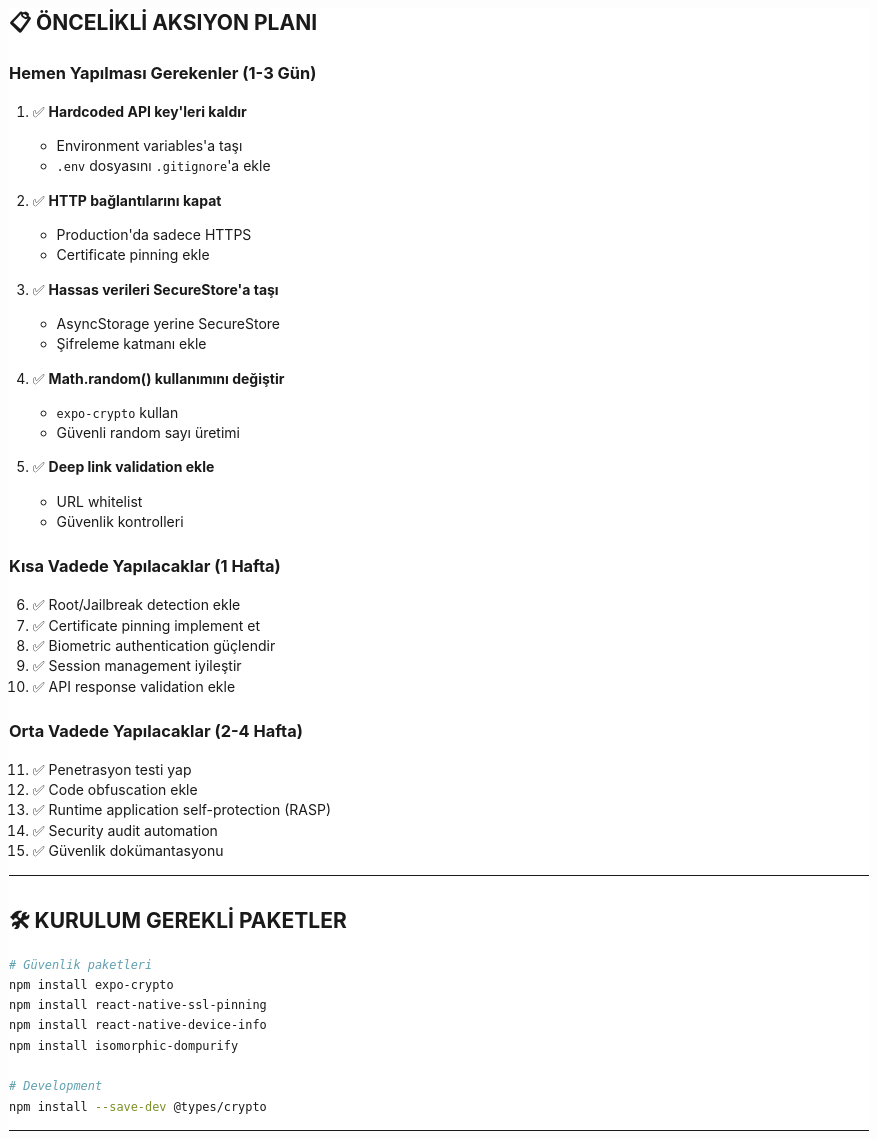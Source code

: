 
## 📋 ÖNCELİKLİ AKSIYON PLANI

### Hemen Yapılması Gerekenler (1-3 Gün)

1. ✅ **Hardcoded API key'leri kaldır**
   - Environment variables'a taşı
   - `.env` dosyasını `.gitignore`'a ekle

2. ✅ **HTTP bağlantılarını kapat**
   - Production'da sadece HTTPS
   - Certificate pinning ekle

3. ✅ **Hassas verileri SecureStore'a taşı**
   - AsyncStorage yerine SecureStore
   - Şifreleme katmanı ekle

4. ✅ **Math.random() kullanımını değiştir**
   - `expo-crypto` kullan
   - Güvenli random sayı üretimi

5. ✅ **Deep link validation ekle**
   - URL whitelist
   - Güvenlik kontrolleri

### Kısa Vadede Yapılacaklar (1 Hafta)

6. ✅ Root/Jailbreak detection ekle
7. ✅ Certificate pinning implement et
8. ✅ Biometric authentication güçlendir
9. ✅ Session management iyileştir
10. ✅ API response validation ekle

### Orta Vadede Yapılacaklar (2-4 Hafta)

11. ✅ Penetrasyon testi yap
12. ✅ Code obfuscation ekle
13. ✅ Runtime application self-protection (RASP)
14. ✅ Security audit automation
15. ✅ Güvenlik dokümantasyonu

---

## 🛠️ KURULUM GEREKLİ PAKETLER

```bash
# Güvenlik paketleri
npm install expo-crypto
npm install react-native-ssl-pinning
npm install react-native-device-info
npm install isomorphic-dompurify

# Development
npm install --save-dev @types/crypto
```

---